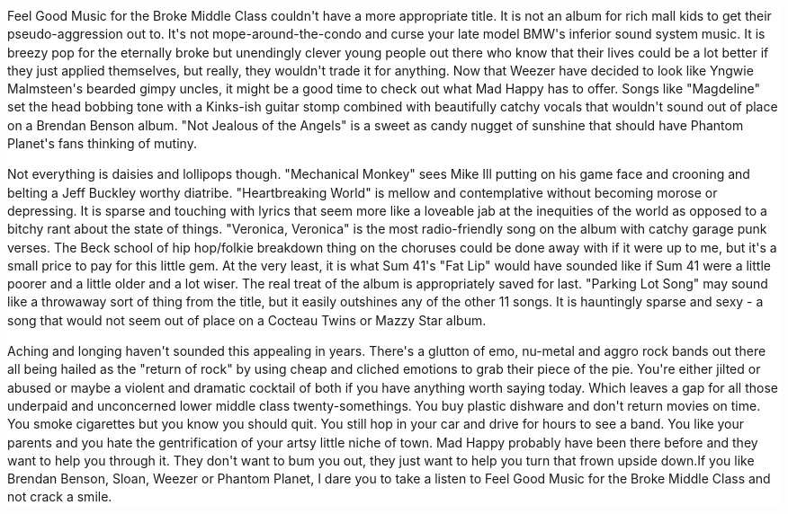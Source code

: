  Feel Good Music for the Broke Middle Class couldn't have a more appropriate title. It is not an album for
rich mall kids to get their pseudo-aggression out to. It's
not mope-around-the-condo and curse your late model BMW's
inferior sound system music. It is breezy pop for the eternally
broke but unendingly clever young people out there who know
that their lives could be a lot better if they just applied
themselves, but really, they wouldn't trade it for anything. Now
that Weezer have decided to look like Yngwie Malmsteen's
bearded gimpy uncles, it might be a good time to check out
what Mad Happy has to offer. Songs like "Magdeline" set the
head bobbing tone with a Kinks-ish guitar stomp combined
with beautifully catchy vocals that wouldn't sound out of
place on a Brendan Benson album. "Not Jealous of the Angels"
is a sweet as candy nugget of sunshine that should have
Phantom Planet's fans thinking of mutiny.

 Not everything is daisies and lollipops though.
"Mechanical Monkey" sees Mike Ill putting on his game face and
crooning and belting a Jeff Buckley worthy diatribe.
"Heartbreaking World" is mellow and contemplative without becoming
morose or depressing. It is sparse and touching with lyrics
that seem more like a loveable jab at the inequities of the
world as opposed to a bitchy rant about the state of things.
"Veronica, Veronica" is the most radio-friendly song on the album
with catchy garage punk verses. The Beck school of hip
hop/folkie breakdown thing on the choruses could be done away
with if it were up to me, but it's a small price to pay for
this little gem. At the very least, it is what Sum 41's
"Fat Lip" would have sounded like if Sum 41 were a little
poorer and a little older and a lot wiser. The real treat of
the album is appropriately saved for last. "Parking Lot
Song" may sound like a throwaway sort of thing from the
title, but it easily outshines any of the other 11 songs. It
is hauntingly sparse and sexy - a song that would not
seem out of place on a Cocteau Twins or Mazzy Star album.

Aching and longing haven't sounded this appealing in years.
 There's a glutton of emo, nu-metal and aggro rock
bands out there all being hailed as the "return of rock" by
using cheap and cliched emotions to grab their piece of the
pie. You're either jilted or abused or maybe a violent and
dramatic cocktail of both if you have anything worth saying
today. Which leaves a gap for all those underpaid and
unconcerned lower middle class twenty-somethings. You buy plastic dishware and don't return movies on time. You smoke cigarettes but you know you should quit. You still hop in your car and drive for hours to see a band. You like your parents and you hate the gentrification of your artsy little niche of town. Mad Happy probably have been there before and they want to help you through it. They don't want to bum you out, they just want to help you turn that frown upside down.If you like Brendan Benson, Sloan, Weezer or Phantom Planet, I dare you to take a listen to Feel Good Music for the Broke Middle Class and not crack a smile.
